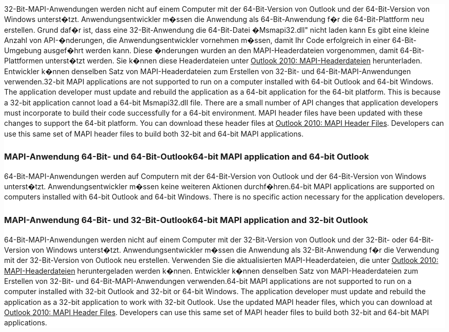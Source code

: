 <span data-ttu-id="902a1-p111">32-Bit-MAPI-Anwendungen werden nicht auf einem Computer mit der 64-Bit-Version von Outlook und der 64-Bit-Version von Windows unterst�tzt. Anwendungsentwickler m�ssen die Anwendung als 64-Bit-Anwendung f�r die 64-Bit-Plattform neu erstellen. Grund daf�r ist, dass eine 32-Bit-Anwendung die 64-Bit-Datei �Msmapi32.dll" nicht laden kann Es gibt eine kleine Anzahl von API-�nderungen, die Anwendungsentwickler vornehmen m�ssen, damit Ihr Code erfolgreich in einer 64-Bit-Umgebung ausgef�hrt werden kann. Diese �nderungen wurden an den MAPI-Headerdateien vorgenommen, damit 64-Bit-Plattformen unterst�tzt werden. Sie k�nnen diese Headerdateien unter [Outlook 2010: MAPI-Headerdateien](http://www.microsoft.com/downloads/details.aspx?FamilyID=f8d01fc8-f7b5-4228-baa3-817488a66db1) herunterladen. Entwickler k�nnen denselben Satz von MAPI-Headerdateien zum Erstellen von 32-Bit- und 64-Bit-MAPI-Anwendungen verwenden.</span><span class="sxs-lookup"><span data-stu-id="902a1-p111">32-bit MAPI applications are not supported to run on a computer installed with 64-bit Outlook and 64-bit Windows. The application developer must update and rebuild the application as a 64-bit application for the 64-bit platform. This is because a 32-bit application cannot load a 64-bit Msmapi32.dll file. There are a small number of API changes that application developers must incorporate to build their code successfully for a 64-bit environment. MAPI header files have been updated with these changes to support the 64-bit platform. You can download these header files at [Outlook 2010: MAPI Header Files](http://www.microsoft.com/downloads/details.aspx?FamilyID=f8d01fc8-f7b5-4228-baa3-817488a66db1). Developers can use this same set of MAPI header files to build both 32-bit and 64-bit MAPI applications.</span></span>
  
### <a name="64-bit-mapi-application-and-64-bit-outlook"></a><span data-ttu-id="902a1-159">MAPI-Anwendung 64-Bit- und 64-Bit-Outlook</span><span class="sxs-lookup"><span data-stu-id="902a1-159">64-bit MAPI application and 64-bit Outlook</span></span>

<span data-ttu-id="902a1-p112">64-Bit-MAPI-Anwendungen werden auf Computern mit der 64-Bit-Version von Outlook und der 64-Bit-Version von Windows unterst�tzt. Anwendungsentwickler m�ssen keine weiteren Aktionen durchf�hren.</span><span class="sxs-lookup"><span data-stu-id="902a1-p112">64-bit MAPI applications are supported on computers installed with 64-bit Outlook and 64-bit Windows. There is no specific action necessary for the application developers.</span></span>
  
### <a name="64-bit-mapi-application-and-32-bit-outlook"></a><span data-ttu-id="902a1-162">MAPI-Anwendung 64-Bit- und 32-Bit-Outlook</span><span class="sxs-lookup"><span data-stu-id="902a1-162">64-bit MAPI application and 32-bit Outlook</span></span>

<span data-ttu-id="902a1-p113">64-Bit-MAPI-Anwendungen werden nicht auf einem Computer mit der 32-Bit-Version von Outlook und der 32-Bit- oder 64-Bit-Version von Windows unterst�tzt. Anwendungsentwickler m�ssen die Anwendung als 32-Bit-Anwendung f�r die Verwendung mit der 32-Bit-Version von Outlook neu erstellen. Verwenden Sie die aktualisierten MAPI-Headerdateien, die unter [Outlook 2010: MAPI-Headerdateien](http://www.microsoft.com/downloads/details.aspx?FamilyID=f8d01fc8-f7b5-4228-baa3-817488a66db1) heruntergeladen werden k�nnen. Entwickler k�nnen denselben Satz von MAPI-Headerdateien zum Erstellen von 32-Bit- und 64-Bit-MAPI-Anwendungen verwenden.</span><span class="sxs-lookup"><span data-stu-id="902a1-p113">64-bit MAPI applications are not supported to run on a computer installed with 32-bit Outlook and 32-bit or 64-bit Windows. The application developer must update and rebuild the application as a 32-bit application to work with 32-bit Outlook. Use the updated MAPI header files, which you can download at [Outlook 2010: MAPI Header Files](http://www.microsoft.com/downloads/details.aspx?FamilyID=f8d01fc8-f7b5-4228-baa3-817488a66db1). Developers can use this same set of MAPI header files to build both 32-bit and 64-bit MAPI applications.</span></span>
  